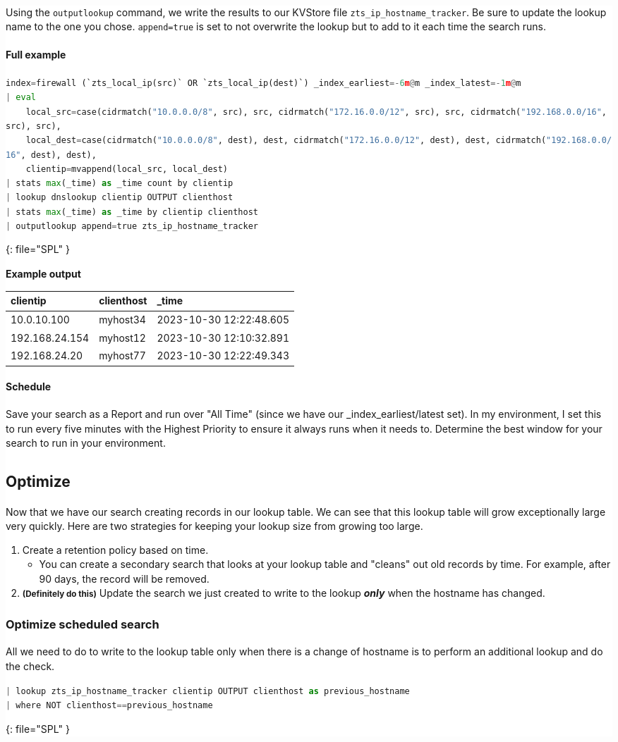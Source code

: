 Using the `outputlookup` command, we write the results to our KVStore file `zts_ip_hostname_tracker`. Be sure to update the lookup name to the one you chose. `append=true` is set to not overwrite the lookup but to add to it each time the search runs. 

#### Full example

```python
index=firewall (`zts_local_ip(src)` OR `zts_local_ip(dest)`) _index_earliest=-6m@m _index_latest=-1m@m
| eval 
    local_src=case(cidrmatch("10.0.0.0/8", src), src, cidrmatch("172.16.0.0/12", src), src, cidrmatch("192.168.0.0/16", src), src),
    local_dest=case(cidrmatch("10.0.0.0/8", dest), dest, cidrmatch("172.16.0.0/12", dest), dest, cidrmatch("192.168.0.0/16", dest), dest),
    clientip=mvappend(local_src, local_dest)
| stats max(_time) as _time count by clientip
| lookup dnslookup clientip OUTPUT clienthost
| stats max(_time) as _time by clientip clienthost
| outputlookup append=true zts_ip_hostname_tracker
```
{: file="SPL" }

**Example output**

| clientip | clienthost | _time |
|:---------|:-----------|:------|
10.0.10.100 | myhost34 | 2023-10-30 12:22:48.605
192.168.24.154 | myhost12 | 2023-10-30 12:10:32.891
192.168.24.20 | myhost77 | 2023-10-30 12:22:49.343

#### Schedule

Save your search as a Report and run over "All Time" (since we have our _index_earliest/latest set). In my environment, I set this to run every five minutes with the Highest Priority to ensure it always runs when it needs to. Determine the best window for your search to run in your environment.

## Optimize

Now that we have our search creating records in our lookup table. We can see that this lookup table will grow exceptionally large very quickly. Here are two strategies for keeping your lookup size from growing too large. 

1. Create a retention policy based on time.
    - You can create a secondary search that looks at your lookup table and "cleans" out old records by time. For example, after 90 days, the record will be removed.
2. <small><strong>(Definitely do this)</strong></small> Update the search we just created to write to the lookup **_only_** when the hostname has changed.

### Optimize scheduled search

All we need to do to write to the lookup table only when there is a change of hostname is to perform an additional lookup and do the check.

```python
| lookup zts_ip_hostname_tracker clientip OUTPUT clienthost as previous_hostname
| where NOT clienthost==previous_hostname
```
{: file="SPL" }
